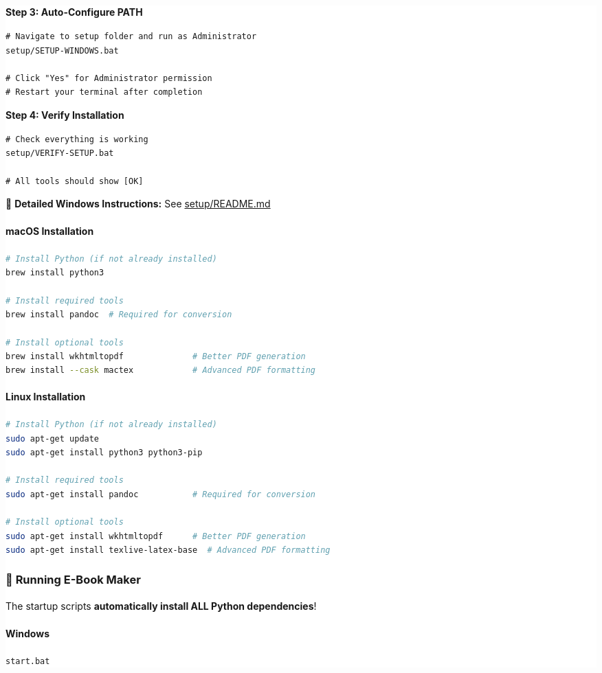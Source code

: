 **Step 3: Auto-Configure PATH**
```batch
# Navigate to setup folder and run as Administrator
setup/SETUP-WINDOWS.bat

# Click "Yes" for Administrator permission
# Restart your terminal after completion
```

**Step 4: Verify Installation**
```batch
# Check everything is working
setup/VERIFY-SETUP.bat

# All tools should show [OK]
```

📖 **Detailed Windows Instructions:** See [setup/README.md](setup/README.md)

#### **macOS Installation**

```bash
# Install Python (if not already installed)
brew install python3

# Install required tools
brew install pandoc  # Required for conversion

# Install optional tools
brew install wkhtmltopdf              # Better PDF generation
brew install --cask mactex            # Advanced PDF formatting
```

#### **Linux Installation**

```bash
# Install Python (if not already installed)
sudo apt-get update
sudo apt-get install python3 python3-pip

# Install required tools
sudo apt-get install pandoc           # Required for conversion

# Install optional tools
sudo apt-get install wkhtmltopdf      # Better PDF generation
sudo apt-get install texlive-latex-base  # Advanced PDF formatting
```

### 🚀 **Running E-Book Maker**

The startup scripts **automatically install ALL Python dependencies**!

#### **Windows**
```batch
start.bat
```
